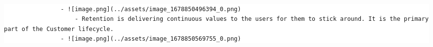 					- ![image.png](../assets/image_1678850496394_0.png)
						- Retention is delivering continuous values to the users for them to stick around. It is the primary part of the Customer lifecycle.
					- ![image.png](../assets/image_1678850569755_0.png)